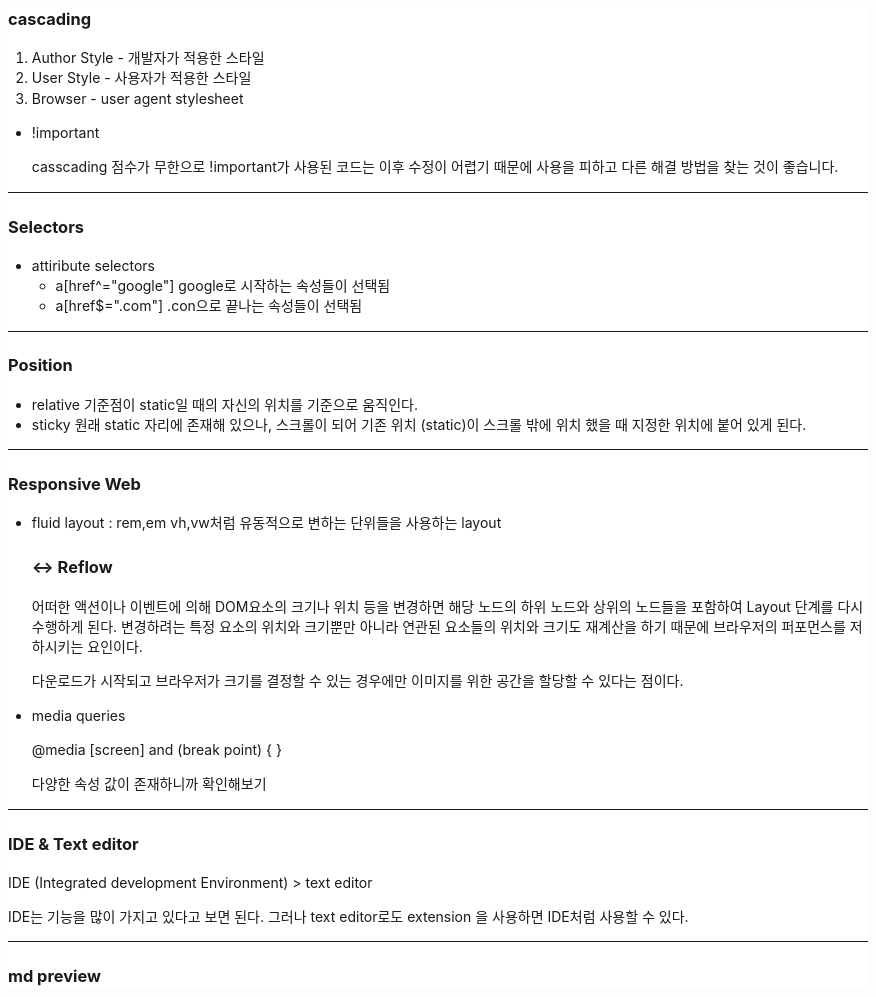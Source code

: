 
### cascading

1. Author Style - 개발자가 적용한 스타일
2. User Style - 사용자가 적용한 스타일
3. Browser - user agent stylesheet

- !important

  casscading 점수가 무한으로 !important가 사용된 코드는 이후 수정이 어렵기 때문에 사용을 피하고 다른 해결 방법을 찾는 것이 좋습니다.

---

### Selectors

- attiribute selectors
  - a[href^="google"] google로 시작하는 속성들이 선택됨
  - a[href$=".com"] .con으로 끝나는 속성들이 선택됨

---

### Position

- relative 기준점이 static일 때의 자신의 위치를 기준으로 움직인다.
- sticky 원래 static 자리에 존재해 있으나, 스크롤이 되어 기존 위치 (static)이 스크롤 밖에 위치 했을 때 지정한 위치에 붙어 있게 된다.

---

### Responsive Web

- fluid layout : rem,em vh,vw처럼 유동적으로 변하는 단위들을 사용하는 layout

  ### ↔ Reflow

  어떠한 액션이나 이벤트에 의해 DOM요소의 크기나 위치 등을 변경하면 해당 노드의 하위 노드와 상위의 노드들을 포함하여 Layout 단계를 다시 수행하게 된다. 변경하려는 특정 요소의 위치와 크기뿐만 아니라 연관된 요소들의 위치와 크기도 재계산을 하기 때문에 브라우저의 퍼포먼스를 저하시키는 요인이다.

  다운로드가 시작되고 브라우저가 크기를 결정할 수 있는 경우에만 이미지를 위한 공간을 할당할 수 있다는 점이다.

- media queries

  @media [screen] and (break point) { }

  다양한 속성 값이 존재하니까 확인해보기

---

### IDE & Text editor

IDE (Integrated development Environment) > text editor

IDE는 기능을 많이 가지고 있다고 보면 된다. 그러나 text editor로도 extension 을 사용하면 IDE처럼 사용할 수 있다.

---

### md preview
